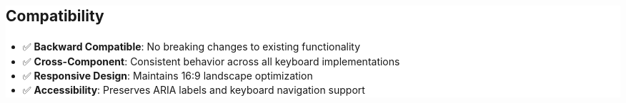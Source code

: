 ## Compatibility
- ✅ **Backward Compatible**: No breaking changes to existing functionality
- ✅ **Cross-Component**: Consistent behavior across all keyboard implementations
- ✅ **Responsive Design**: Maintains 16:9 landscape optimization
- ✅ **Accessibility**: Preserves ARIA labels and keyboard navigation support
